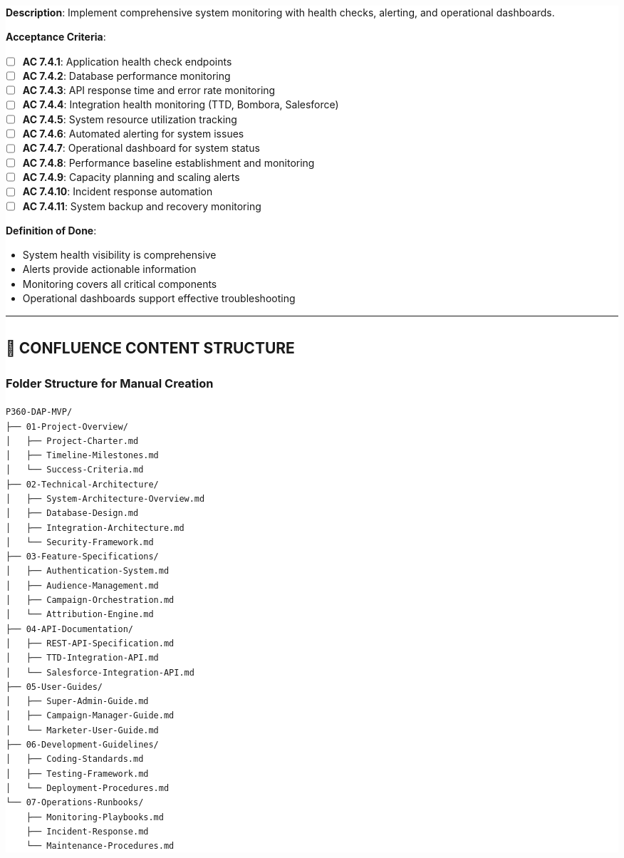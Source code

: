**Description**: 
Implement comprehensive system monitoring with health checks, alerting, and operational dashboards.

**Acceptance Criteria**:
- [ ] **AC 7.4.1**: Application health check endpoints
- [ ] **AC 7.4.2**: Database performance monitoring
- [ ] **AC 7.4.3**: API response time and error rate monitoring
- [ ] **AC 7.4.4**: Integration health monitoring (TTD, Bombora, Salesforce)
- [ ] **AC 7.4.5**: System resource utilization tracking
- [ ] **AC 7.4.6**: Automated alerting for system issues
- [ ] **AC 7.4.7**: Operational dashboard for system status
- [ ] **AC 7.4.8**: Performance baseline establishment and monitoring
- [ ] **AC 7.4.9**: Capacity planning and scaling alerts
- [ ] **AC 7.4.10**: Incident response automation
- [ ] **AC 7.4.11**: System backup and recovery monitoring

**Definition of Done**:
- System health visibility is comprehensive
- Alerts provide actionable information
- Monitoring covers all critical components
- Operational dashboards support effective troubleshooting

---

## 📁 **CONFLUENCE CONTENT STRUCTURE**

### **Folder Structure for Manual Creation**
```
P360-DAP-MVP/
├── 01-Project-Overview/
│   ├── Project-Charter.md
│   ├── Timeline-Milestones.md
│   └── Success-Criteria.md
├── 02-Technical-Architecture/
│   ├── System-Architecture-Overview.md
│   ├── Database-Design.md
│   ├── Integration-Architecture.md
│   └── Security-Framework.md
├── 03-Feature-Specifications/
│   ├── Authentication-System.md
│   ├── Audience-Management.md
│   ├── Campaign-Orchestration.md
│   └── Attribution-Engine.md
├── 04-API-Documentation/
│   ├── REST-API-Specification.md
│   ├── TTD-Integration-API.md
│   └── Salesforce-Integration-API.md
├── 05-User-Guides/
│   ├── Super-Admin-Guide.md
│   ├── Campaign-Manager-Guide.md
│   └── Marketer-User-Guide.md
├── 06-Development-Guidelines/
│   ├── Coding-Standards.md
│   ├── Testing-Framework.md
│   └── Deployment-Procedures.md
└── 07-Operations-Runbooks/
    ├── Monitoring-Playbooks.md
    ├── Incident-Response.md
    └── Maintenance-Procedures.md
```

